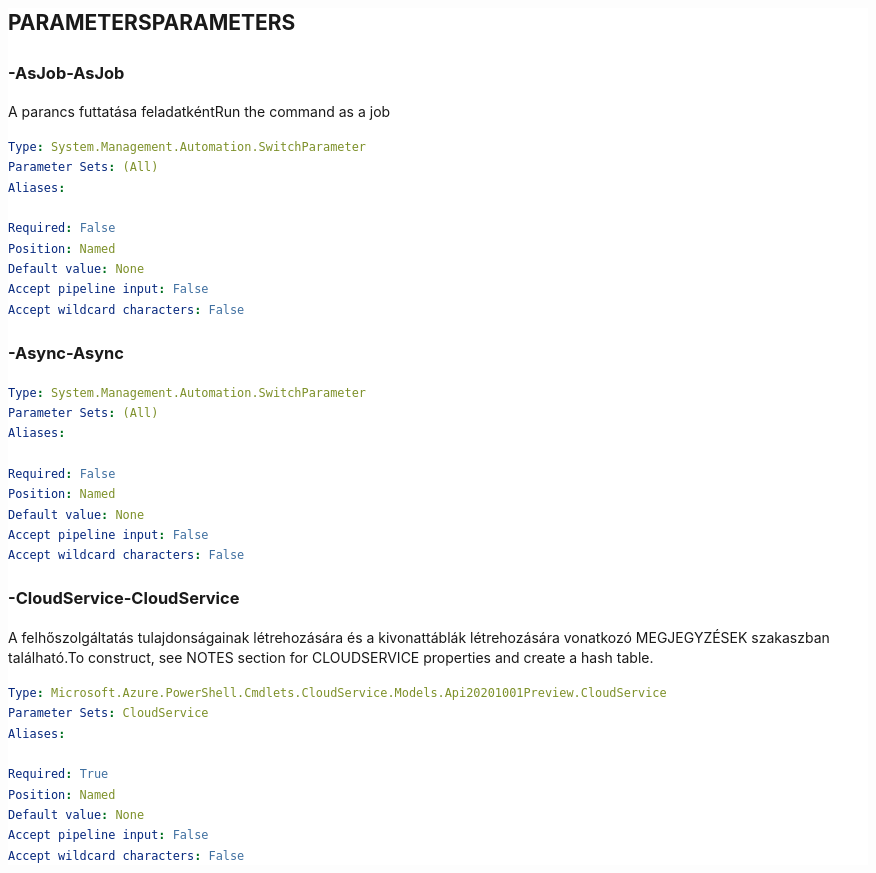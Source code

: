 ## <span data-ttu-id="50cff-116">PARAMETERS</span><span class="sxs-lookup"><span data-stu-id="50cff-116">PARAMETERS</span></span>

### <span data-ttu-id="50cff-117">-AsJob</span><span class="sxs-lookup"><span data-stu-id="50cff-117">-AsJob</span></span>
<span data-ttu-id="50cff-118">A parancs futtatása feladatként</span><span class="sxs-lookup"><span data-stu-id="50cff-118">Run the command as a job</span></span>

```yaml
Type: System.Management.Automation.SwitchParameter
Parameter Sets: (All)
Aliases:

Required: False
Position: Named
Default value: None
Accept pipeline input: False
Accept wildcard characters: False
```

### <span data-ttu-id="50cff-119">-Async</span><span class="sxs-lookup"><span data-stu-id="50cff-119">-Async</span></span>


```yaml
Type: System.Management.Automation.SwitchParameter
Parameter Sets: (All)
Aliases:

Required: False
Position: Named
Default value: None
Accept pipeline input: False
Accept wildcard characters: False
```

### <span data-ttu-id="50cff-120">-CloudService</span><span class="sxs-lookup"><span data-stu-id="50cff-120">-CloudService</span></span>
<span data-ttu-id="50cff-121">A felhőszolgáltatás tulajdonságainak létrehozására és a kivonattáblák létrehozására vonatkozó MEGJEGYZÉSEK szakaszban található.</span><span class="sxs-lookup"><span data-stu-id="50cff-121">To construct, see NOTES section for CLOUDSERVICE properties and create a hash table.</span></span>

```yaml
Type: Microsoft.Azure.PowerShell.Cmdlets.CloudService.Models.Api20201001Preview.CloudService
Parameter Sets: CloudService
Aliases:

Required: True
Position: Named
Default value: None
Accept pipeline input: False
Accept wildcard characters: False
```
